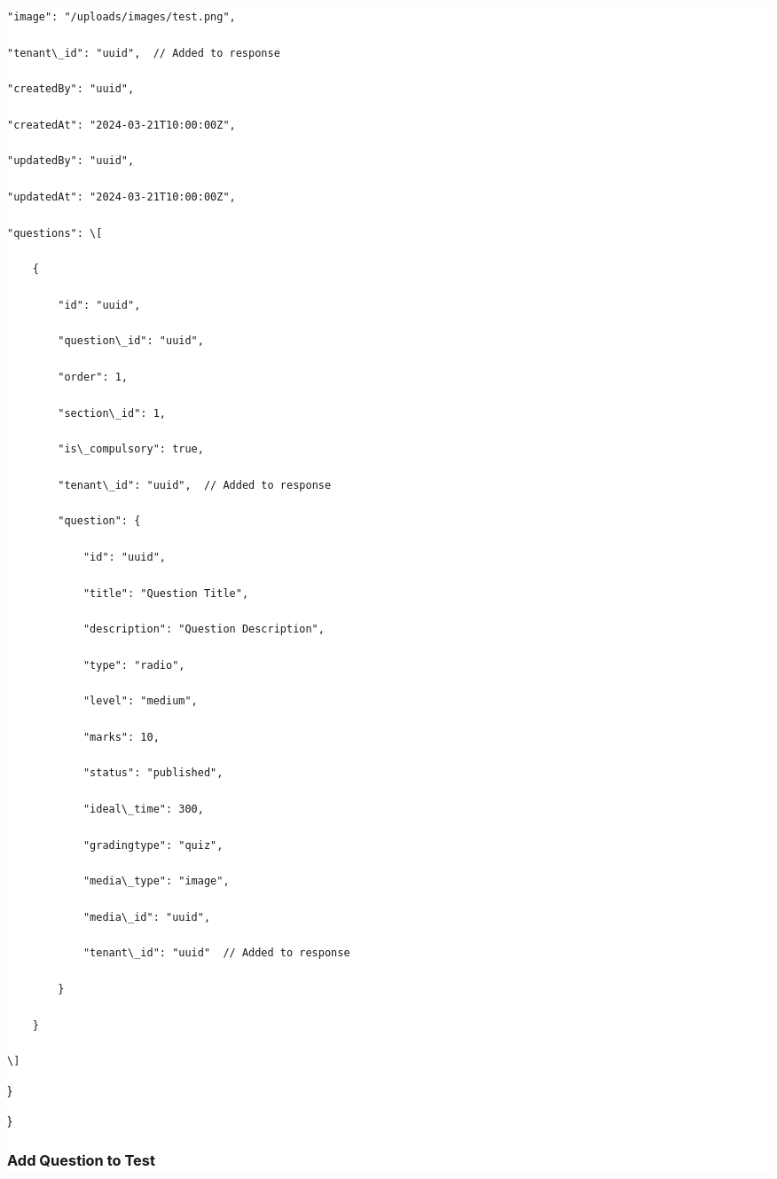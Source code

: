     "image": "/uploads/images/test.png",

    "tenant\_id": "uuid",  // Added to response

    "createdBy": "uuid",

    "createdAt": "2024-03-21T10:00:00Z",

    "updatedBy": "uuid",

    "updatedAt": "2024-03-21T10:00:00Z",

    "questions": \[

        {

            "id": "uuid",

            "question\_id": "uuid",

            "order": 1,

            "section\_id": 1,

            "is\_compulsory": true,

            "tenant\_id": "uuid",  // Added to response

            "question": {

                "id": "uuid",

                "title": "Question Title",

                "description": "Question Description",

                "type": "radio",

                "level": "medium",

                "marks": 10,

                "status": "published",

                "ideal\_time": 300,

                "gradingtype": "quiz",

                "media\_type": "image",

                "media\_id": "uuid",

                "tenant\_id": "uuid"  // Added to response

            }

        }

    \]

  }

}

### Add Question to Test
